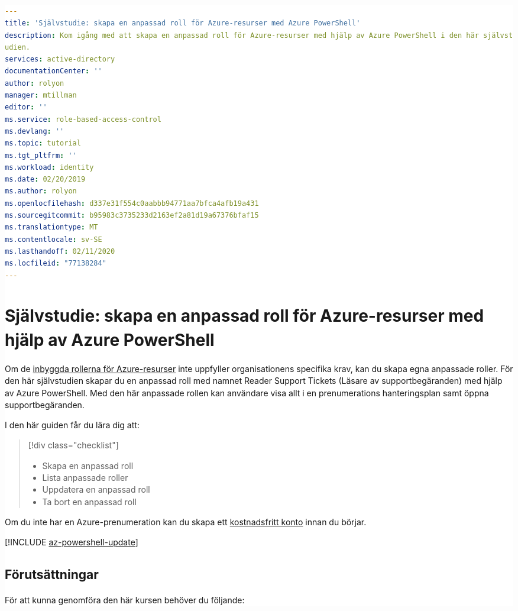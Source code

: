 ```yaml
---
title: 'Självstudie: skapa en anpassad roll för Azure-resurser med Azure PowerShell'
description: Kom igång med att skapa en anpassad roll för Azure-resurser med hjälp av Azure PowerShell i den här självstudien.
services: active-directory
documentationCenter: ''
author: rolyon
manager: mtillman
editor: ''
ms.service: role-based-access-control
ms.devlang: ''
ms.topic: tutorial
ms.tgt_pltfrm: ''
ms.workload: identity
ms.date: 02/20/2019
ms.author: rolyon
ms.openlocfilehash: d337e31f554c0aabbb94771aa7bfca4afb19a431
ms.sourcegitcommit: b95983c3735233d2163ef2a81d19a67376bfaf15
ms.translationtype: MT
ms.contentlocale: sv-SE
ms.lasthandoff: 02/11/2020
ms.locfileid: "77138284"
---
```

# <a name="tutorial-create-a-custom-role-for-azure-resources-using-azure-powershell"></a>Självstudie: skapa en anpassad roll för Azure-resurser med hjälp av Azure PowerShell

Om de [inbyggda rollerna för Azure-resurser](built-in-roles.md) inte uppfyller organisationens specifika krav, kan du skapa egna anpassade roller. För den här självstudien skapar du en anpassad roll med namnet Reader Support Tickets (Läsare av supportbegäranden) med hjälp av Azure PowerShell. Med den här anpassade rollen kan användare visa allt i en prenumerations hanteringsplan samt öppna supportbegäranden.

I den här guiden får du lära dig att:

> [!div class="checklist"]
> * Skapa en anpassad roll
> * Lista anpassade roller
> * Uppdatera en anpassad roll
> * Ta bort en anpassad roll

Om du inte har en Azure-prenumeration kan du skapa ett [kostnadsfritt konto](https://azure.microsoft.com/free/?WT.mc_id=A261C142F) innan du börjar.

[!INCLUDE [az-powershell-update](../../includes/updated-for-az.md)]

## <a name="prerequisites"></a>Förutsättningar

För att kunna genomföra den här kursen behöver du följande:

